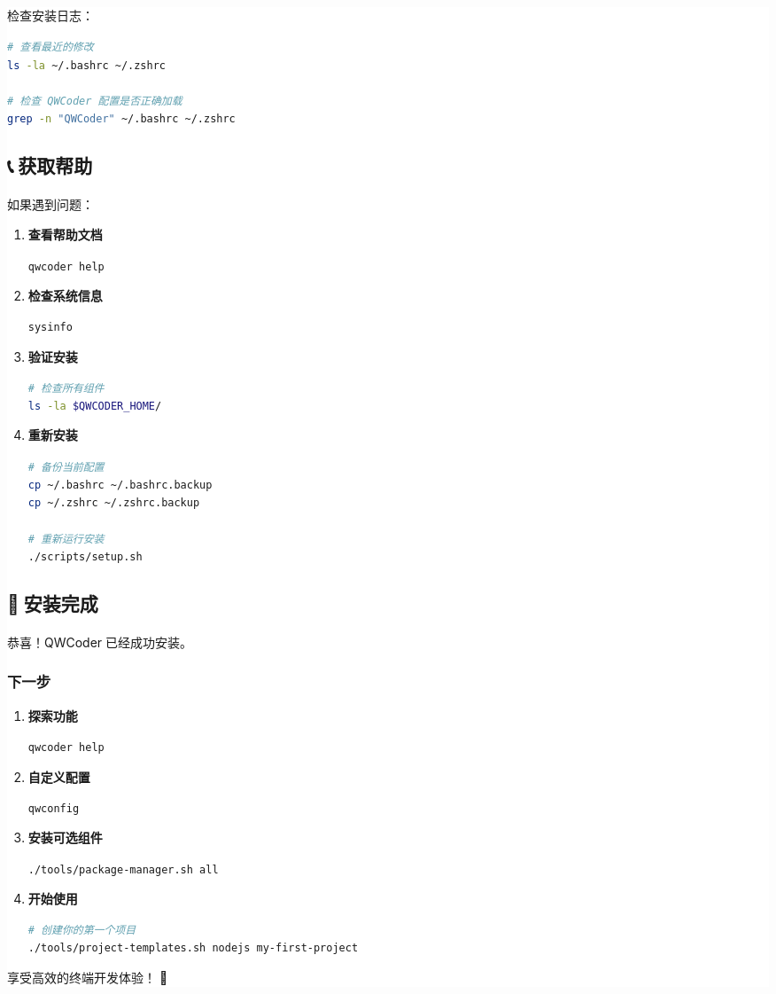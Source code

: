 检查安装日志：

```bash
# 查看最近的修改
ls -la ~/.bashrc ~/.zshrc

# 检查 QWCoder 配置是否正确加载
grep -n "QWCoder" ~/.bashrc ~/.zshrc
```

## 📞 获取帮助

如果遇到问题：

1. **查看帮助文档**
   ```bash
   qwcoder help
   ```

2. **检查系统信息**
   ```bash
   sysinfo
   ```

3. **验证安装**
   ```bash
   # 检查所有组件
   ls -la $QWCODER_HOME/
   ```

4. **重新安装**
   ```bash
   # 备份当前配置
   cp ~/.bashrc ~/.bashrc.backup
   cp ~/.zshrc ~/.zshrc.backup

   # 重新运行安装
   ./scripts/setup.sh
   ```

## 🎉 安装完成

恭喜！QWCoder 已经成功安装。

### 下一步

1. **探索功能**
   ```bash
   qwcoder help
   ```

2. **自定义配置**
   ```bash
   qwconfig
   ```

3. **安装可选组件**
   ```bash
   ./tools/package-manager.sh all
   ```

4. **开始使用**
   ```bash
   # 创建你的第一个项目
   ./tools/project-templates.sh nodejs my-first-project
   ```

享受高效的终端开发体验！ 🚀
